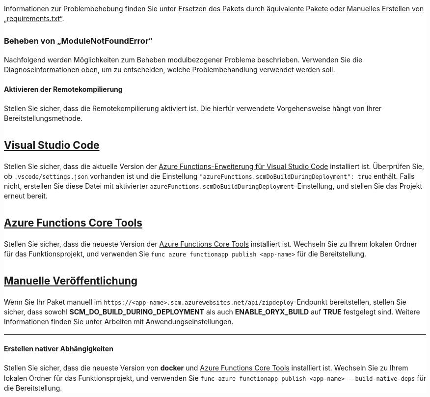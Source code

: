 Informationen zur Problembehebung finden Sie unter [Ersetzen des Pakets durch äquivalente Pakete](#replace-the-package-with-equivalents) oder [Manuelles Erstellen von „requirements.txt“](#handcraft-requirementstxt).

### <a name="mitigate-modulenotfounderror"></a>Beheben von „ModuleNotFoundError“

Nachfolgend werden Möglichkeiten zum Beheben modulbezogener Probleme beschrieben. Verwenden Sie die [Diagnoseinformationen oben](#diagnose-modulenotfounderror), um zu entscheiden, welche Problembehandlung verwendet werden soll.

#### <a name="enable-remote-build"></a>Aktivieren der Remotekompilierung

Stellen Sie sicher, dass die Remotekompilierung aktiviert ist. Die hierfür verwendete Vorgehensweise hängt von Ihrer Bereitstellungsmethode.

## <a name="visual-studio-code"></a>[Visual Studio Code](#tab/vscode)
Stellen Sie sicher, dass die aktuelle Version der [Azure Functions-Erweiterung für Visual Studio Code](https://marketplace.visualstudio.com/items?itemName=ms-azuretools.vscode-azurefunctions) installiert ist. Überprüfen Sie, ob `.vscode/settings.json` vorhanden ist und die Einstellung `"azureFunctions.scmDoBuildDuringDeployment": true` enthält. Falls nicht, erstellen Sie diese Datei mit aktivierter `azureFunctions.scmDoBuildDuringDeployment`-Einstellung, und stellen Sie das Projekt erneut bereit.

## <a name="azure-functions-core-tools"></a>[Azure Functions Core Tools](#tab/coretools)

Stellen Sie sicher, dass die neueste Version der [Azure Functions Core Tools](https://github.com/Azure/azure-functions-core-tools/releases) installiert ist. Wechseln Sie zu Ihrem lokalen Ordner für das Funktionsprojekt, und verwenden Sie `func azure functionapp publish <app-name>` für die Bereitstellung.

## <a name="manual-publishing"></a>[Manuelle Veröffentlichung](#tab/manual)

Wenn Sie Ihr Paket manuell im `https://<app-name>.scm.azurewebsites.net/api/zipdeploy`-Endpunkt bereitstellen, stellen Sie sicher, dass sowohl **SCM_DO_BUILD_DURING_DEPLOYMENT** als auch **ENABLE_ORYX_BUILD** auf **TRUE** festgelegt sind. Weitere Informationen finden Sie unter [Arbeiten mit Anwendungseinstellungen](functions-how-to-use-azure-function-app-settings.md#settings).

---

#### <a name="build-native-dependencies"></a>Erstellen nativer Abhängigkeiten

Stellen Sie sicher, dass die neueste Version von **docker** und [Azure Functions Core Tools](https://github.com/Azure/azure-functions-core-tools/releases) installiert ist. Wechseln Sie zu Ihrem lokalen Ordner für das Funktionsprojekt, und verwenden Sie `func azure functionapp publish <app-name> --build-native-deps` für die Bereitstellung.
